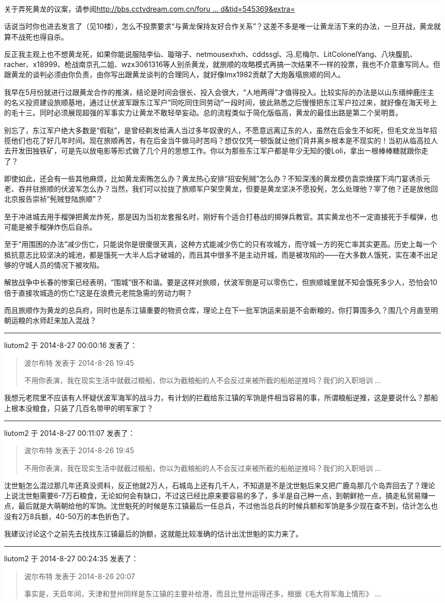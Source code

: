 

关于弄死黄龙的议案，请参阅[http://bbs.cctvdream.com.cn/foru ... d&tid=545369&extra=](http://bbs.cctvdream.com.cn/forum.php?mod=viewthread&tid=545369&extra=)

话说当时你也进去发言了（见10楼），怎么不投票要求“与黄龙保持友好合作关系”？这差不多是唯一让黄龙活下来的办法，一旦开战，黄龙就算不战死也得自杀。

反正我主观上也不想黄龙死，如果你能说服陆李仙、璇瑢子、netmousexhxh、cddssgl、冯.尼梅尔、LitColonelYang、八块腹肌、racher、x18999、枪战南京孔二姐、wzx3061316等人别杀黄龙，就旅顺的攻略模式再搞一次结果不一样的投票，我也不介意重写同人。但跟黄龙的谈判必须由你负责，由你写出跟黄龙谈判的合理同人，就好像lmx1982贡献了大炮轰塌旅顺的同人。

我早在5月份就进行过跟黄龙合作的推演，结论是时间会很长、投入会很大，“人地两得”才值得投入。比较实际的办法是以山东缙绅鹿庄主的名义投资建设旅顺基地，通过让伏波军跟东江军户“同吃同住同劳动”一段时间，彼此熟悉之后慢慢把东江军户拉过来，就好像在海天号上的毛十三。同时必须展现超强的军事实力让黄龙不敢轻举妄动。总的流程类似于简化版临高，黄龙的最佳出路是第二个吴明晋。

别忘了，东江军户绝大多数是“假鞑”，是曾经剃发给满人当过多年奴隶的人，不愿意远离辽东的人，虽然在后金生不如死，但毛文龙当年招揽他们也花了好几年时间。现在旅顺再苦，有在后金当牛做马时苦吗？想仅仅凭一顿饭就让他们背井离乡根本是不现实的！当初从临高拉人去开发田独铁矿，可是先以放电影等形式做了几个月的思想工作。你以为那些东江军户都是年少无知的傻Loli，拿出一根棒棒糖就跟你走了？

即使如此，还会有一些其他麻烦，比如黄龙索贿怎么办？黄龙热心安排“招安髡贼”怎么办？不知深浅的黄龙模仿袁崇焕摆下鸿门宴诱杀元老、吞并驻旅顺的伏波军怎么办？当然，我们可以拉拢了旅顺军户架空黄龙，但要是黄龙坚决不愿投髡，怎么处理他？宰了他？还是放他回北京报告崇祯“髡贼登陆旅顺”？

至于冲进城去用手榴弹把黄龙炸死，那是因为当初龙套报名时，刚好有个适合打巷战的掷弹兵教官。其实黄龙也不一定直接死于手榴弹，也可能是被手榴弹炸伤后自杀。

至于“用围困的办法”减少伤亡，只能说你是很傻很天真，这种方式能减少伤亡的只有攻城方，而守城一方的死亡率其实更高。历史上每一个抵抗意志比较坚决的城池，都是饿死一大半人后才破城的，而且其中很多不是主动开城，而是被攻陷的——在大多数人饿死，实在凑不出足够的守城人员的情况下被攻陷。

解放战争中长春的惨案已经表明，“围城”很不和谐。要是这样对旅顺，伏波军倒是可以零伤亡，但旅顺城里就不知会饿死多少人，恐怕会10倍于直接攻城造的伤亡?这是在浪费元老院急需的劳动力啊？

而且旅顺作为黄龙的总兵府，同时也是东江镇重要的物资仓库，理论上在下一批军饷运来前是不会断粮的，你打算围多久？围几个月直至明朝运粮的水师赶来加入混战？

---------

liutom2 于 2014-8-27 00:00:16 发表了：

> 波尔布特 发表于 2014-8-26 19:45
> 
> 不用你表演，我在现实生活中就截过粮船，你以为截粮船的人不会反过来被所截的船舶逆推吗？我们的入职培训 ...



我想元老院里不应该有人怀疑伏波军海军的战斗力，有计划的拦截给东江镇的军饷是件相当容易的事，所谓粮船逆推，这是要说什么？那船上根本没粮食，只装了几百名带甲的明军家丁？

---------

liutom2 于 2014-8-27 00:11:07 发表了：

> 波尔布特 发表于 2014-8-26 19:45
> 
> 不用你表演，我在现实生活中就截过粮船，你以为截粮船的人不会反过来被所截的船舶逆推吗？我们的入职培训 ...



沈世魁怎么混过那几年还真没资料，反正他就2万人，石城岛上还有几千人，不知道是不是沈世魁后来又把广鹿岛那几个岛弄回去了？理论上说沈世魁需要6-7万石粮食，无论如何会有缺口，不过这已经比原来要容易的多了，多半是自己种一点，到朝鲜抢一点，搞走私贸易赚一点，最后就是大萌朝给他的军饷。沈世魁死的时候是东江镇最后一任总兵，不过他当总兵的时候兵额和军饷是多少现在查不到，估计怎么也没有2万8兵额，40-50万的本色折色了。

我建议讨论这个之前先去找找东江镇最后的饷额，这就能比较准确的估计出沈世魁的实力来了。

---------

liutom2 于 2014-8-27 00:24:35 发表了：

> 波尔布特 发表于 2014-8-26 20:07
> 
> 事实是，天启年间，天津和登州同样是东江镇的主要补给港，而且比登州运得还多，根据《毛大将军海上情形》 ...
